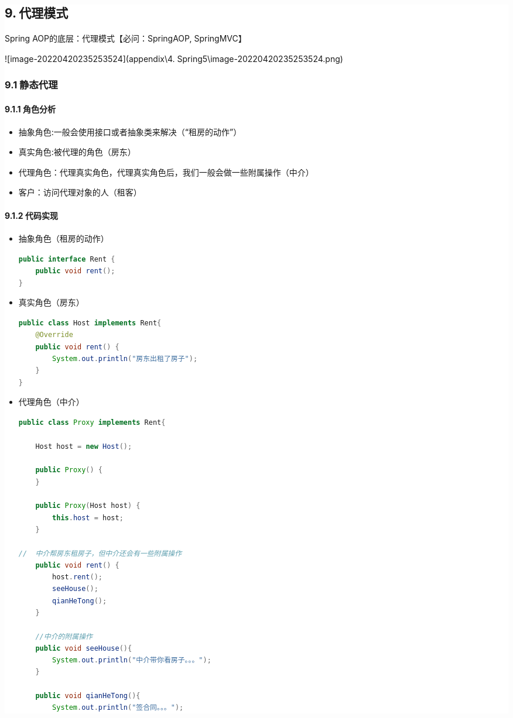   

## 9. 代理模式

Spring AOP的底层：代理模式【必问：SpringAOP, SpringMVC】

![image-20220420235253524](appendix\4. Spring5\image-20220420235253524.png)

### 9.1 静态代理

#### 9.1.1 角色分析

- 抽象角色:一般会使用接口或者抽象类来解决（“租房的动作”）

- 真实角色:被代理的角色（房东）
- 代理角色：代理真实角色，代理真实角色后，我们一般会做一些附属操作（中介）
- 客户：访问代理对象的人（租客）



#### 9.1.2 代码实现

- 抽象角色（租房的动作）

  ```java
  public interface Rent {
      public void rent();
  }
  ```

- 真实角色（房东）

  ```java
  public class Host implements Rent{
      @Override
      public void rent() {
          System.out.println("房东出租了房子");
      }
  }
  ```

- 代理角色（中介）

  ```java
  public class Proxy implements Rent{
  
      Host host = new Host();
  
      public Proxy() {
      }
  
      public Proxy(Host host) {
          this.host = host;
      }
  
  //  中介帮房东租房子，但中介还会有一些附属操作
      public void rent() {
          host.rent();
          seeHouse();
          qianHeTong();
      }
  
      //中介的附属操作
      public void seeHouse(){
          System.out.println("中介带你看房子。。。");
      }
  
      public void qianHeTong(){
          System.out.println("签合同。。。");
  ```